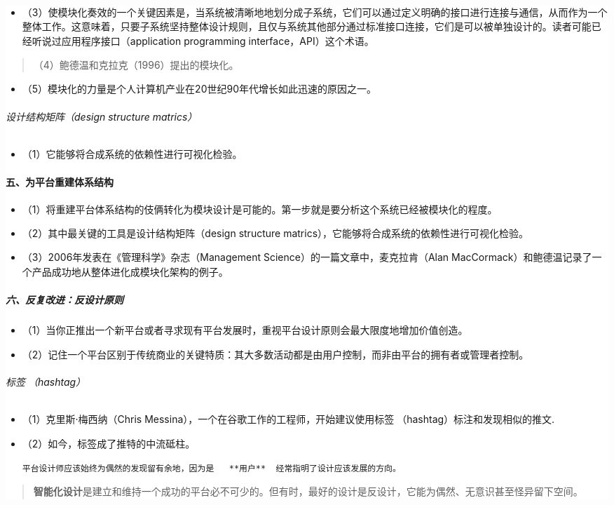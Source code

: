 - （3）使模块化奏效的一个关键因素是，当系统被清晰地地划分成子系统，它们可以通过定义明确的接口进行连接与通信，从而作为一个整体工作。这意味着，只要子系统坚持整体设计规则，且仅与系统其他部分通过标准接口连接，它们是可以被单独设计的。读者可能已经听说过应用程序接口（application programming interface，API）这个术语。

> （4）鲍德温和克拉克（1996）提出的模块化。

- （5）模块化的力量是个人计算机产业在20世纪90年代增长如此迅速的原因之一。

###### 设计结构矩阵（design structure matrics）

- （1）它能够将合成系统的依赖性进行可视化检验。

#### 五、为平台重建体系结构

- （1）将重建平台体系结构的伎俩转化为模块设计是可能的。第一步就是要分析这个系统已经被模块化的程度。

- （2）其中最关键的工具是设计结构矩阵（design structure matrics），它能够将合成系统的依赖性进行可视化检验。

- （3）2006年发表在《管理科学》杂志（Management Science）的一篇文章中，麦克拉肯（Alan MacCormack）和鲍德温记录了一个产品成功地从整体进化成模块化架构的例子。

##### 六、反复改进：反设计原则

- （1）当你正推出一个新平台或者寻求现有平台发展时，重视平台设计原则会最大限度地增加价值创造。

- （2）记住一个平台区别于传统商业的关键特质：其大多数活动都是由用户控制，而非由平台的拥有者或管理者控制。

###### 标签 （hashtag）

- （1）克里斯·梅西纳（Chris Messina），一个在谷歌工作的工程师，开始建议使用标签 （hashtag）标注和发现相似的推文.

- （2）如今，标签成了推特的中流砥柱。

      平台设计师应该始终为偶然的发现留有余地，因为是   **用户**  经常指明了设计应该发展的方向。

> **智能化设计**是建立和维持一个成功的平台必不可少的。但有时，最好的设计是反设计，它能为偶然、无意识甚至怪异留下空间。
